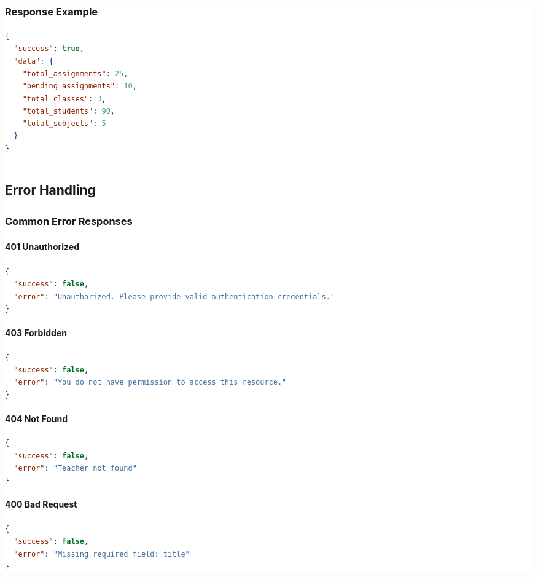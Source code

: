 ### Response Example
```json
{
  "success": true,
  "data": {
    "total_assignments": 25,
    "pending_assignments": 10,
    "total_classes": 3,
    "total_students": 90,
    "total_subjects": 5
  }
}
```

---

## Error Handling

### Common Error Responses

#### 401 Unauthorized
```json
{
  "success": false,
  "error": "Unauthorized. Please provide valid authentication credentials."
}
```

#### 403 Forbidden
```json
{
  "success": false,
  "error": "You do not have permission to access this resource."
}
```

#### 404 Not Found
```json
{
  "success": false,
  "error": "Teacher not found"
}
```

#### 400 Bad Request
```json
{
  "success": false,
  "error": "Missing required field: title"
}
```
